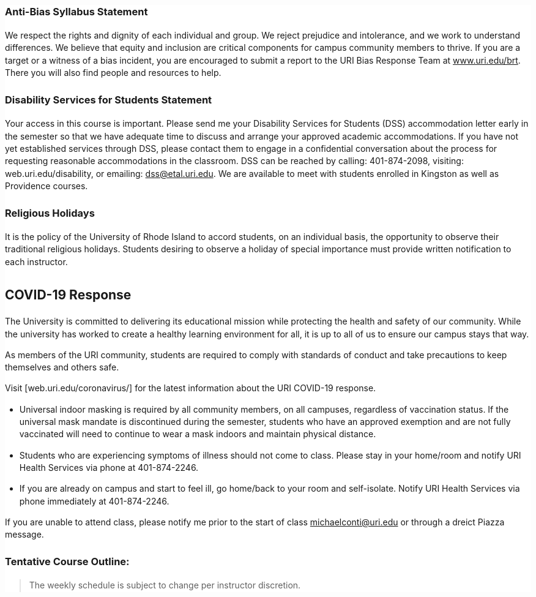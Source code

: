 ### Anti-Bias Syllabus Statement

We respect the rights and dignity of each individual and group. We reject prejudice and intolerance, and we work to understand differences. We believe that equity and inclusion are critical components for campus community members to thrive. If you are a target or a witness of a bias incident, you are encouraged to submit a report to the URI Bias Response Team at www.uri.edu/brt. There you will also find people and resources to help.


### Disability Services for Students Statement

Your access in this course is important. Please send me your Disability Services for Students (DSS) accommodation letter early in the semester so that we have adequate time to discuss and arrange your approved academic accommodations. If you have not yet established services through DSS, please contact them to engage in a confidential conversation about the process for requesting reasonable accommodations in the classroom. DSS can be reached by calling: 401-874-2098, visiting: web.uri.edu/disability, or emailing: dss@etal.uri.edu. We are available to meet with students enrolled in Kingston as well as Providence courses. <br>

### Religious Holidays

It is the policy of the University of Rhode Island to accord students, on an individual basis, the opportunity to observe their traditional religious holidays. Students desiring to observe a holiday of special importance must provide written notification to each instructor.

## COVID-19 Response

The University is committed to delivering its educational mission while protecting the health and safety of our community. While the university has worked to create a healthy learning environment for all, it is up to all of us to ensure our campus stays that way.

As members of the URI community, students are required to comply with standards of conduct and take precautions to keep themselves and others safe. 

Visit [web.uri.edu/coronavirus/] for the latest information about the URI COVID-19 response.

* Universal indoor masking is required by all community members, on all campuses, regardless of vaccination status. If the universal mask mandate is discontinued during the semester, students who have an approved exemption and are not fully vaccinated will need to continue to wear a mask indoors and maintain physical distance.  

* Students who are experiencing symptoms of illness should not come to class.  Please stay in your home/room and notify URI Health Services via phone at 401-874-2246.

* If you are already on campus and start to feel ill, go home/back to your room and self-isolate. Notify URI Health Services via phone immediately at 401-874-2246.

If you are unable to attend class, please notify me prior to the start of class michaelconti@uri.edu or through a dreict Piazza message.




### Tentative Course Outline:

>The weekly schedule is subject to change per instructor discretion. 
